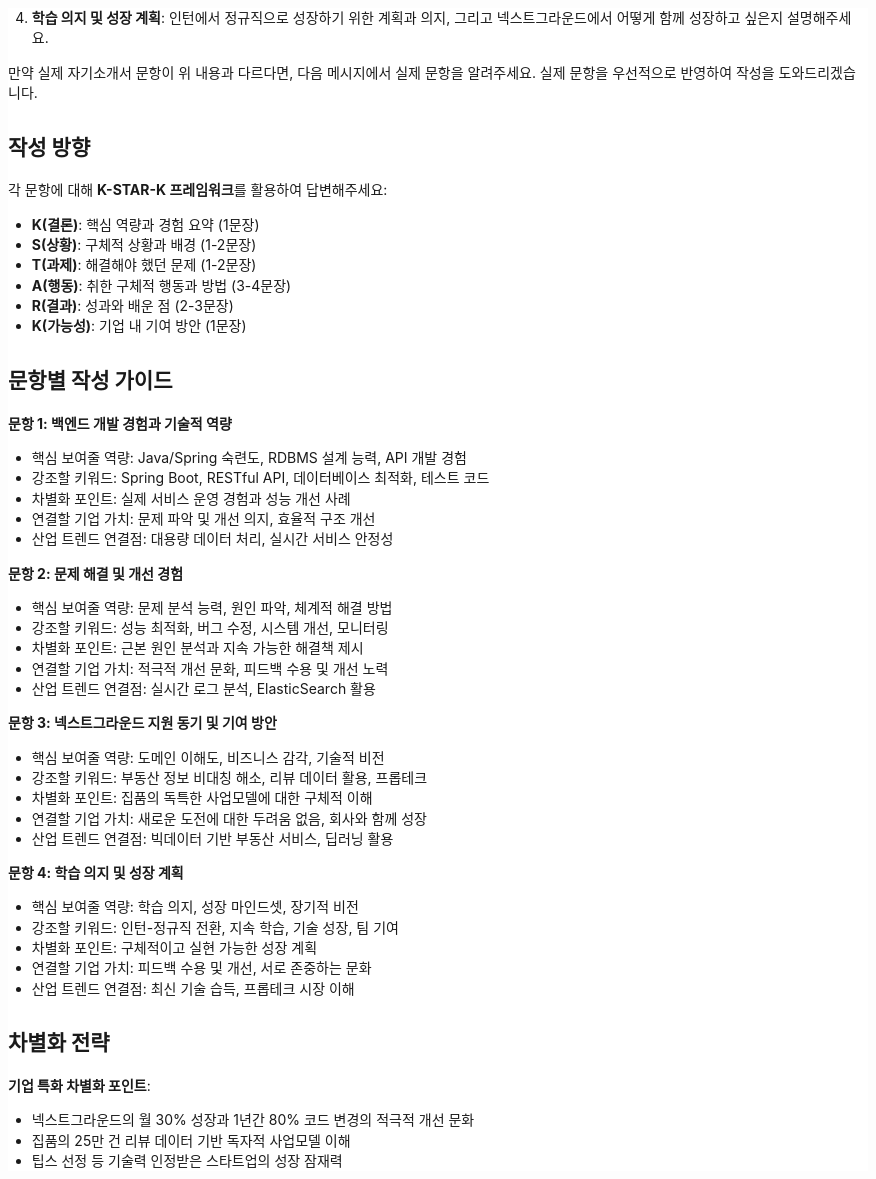 4. **학습 의지 및 성장 계획**: 인턴에서 정규직으로 성장하기 위한 계획과 의지, 그리고 넥스트그라운드에서 어떻게 함께 성장하고 싶은지 설명해주세요.

만약 실제 자기소개서 문항이 위 내용과 다르다면, 다음 메시지에서 실제 문항을 알려주세요. 실제 문항을 우선적으로 반영하여 작성을 도와드리겠습니다.

## 작성 방향

각 문항에 대해 **K-STAR-K 프레임워크**를 활용하여 답변해주세요:

- **K(결론)**: 핵심 역량과 경험 요약 (1문장)
- **S(상황)**: 구체적 상황과 배경 (1-2문장)
- **T(과제)**: 해결해야 했던 문제 (1-2문장)
- **A(행동)**: 취한 구체적 행동과 방법 (3-4문장)
- **R(결과)**: 성과와 배운 점 (2-3문장)
- **K(가능성)**: 기업 내 기여 방안 (1문장)

## 문항별 작성 가이드

**문항 1: 백엔드 개발 경험과 기술적 역량**

- 핵심 보여줄 역량: Java/Spring 숙련도, RDBMS 설계 능력, API 개발 경험
- 강조할 키워드: Spring Boot, RESTful API, 데이터베이스 최적화, 테스트 코드
- 차별화 포인트: 실제 서비스 운영 경험과 성능 개선 사례
- 연결할 기업 가치: 문제 파악 및 개선 의지, 효율적 구조 개선
- 산업 트렌드 연결점: 대용량 데이터 처리, 실시간 서비스 안정성

**문항 2: 문제 해결 및 개선 경험**

- 핵심 보여줄 역량: 문제 분석 능력, 원인 파악, 체계적 해결 방법
- 강조할 키워드: 성능 최적화, 버그 수정, 시스템 개선, 모니터링
- 차별화 포인트: 근본 원인 분석과 지속 가능한 해결책 제시
- 연결할 기업 가치: 적극적 개선 문화, 피드백 수용 및 개선 노력
- 산업 트렌드 연결점: 실시간 로그 분석, ElasticSearch 활용

**문항 3: 넥스트그라운드 지원 동기 및 기여 방안**

- 핵심 보여줄 역량: 도메인 이해도, 비즈니스 감각, 기술적 비전
- 강조할 키워드: 부동산 정보 비대칭 해소, 리뷰 데이터 활용, 프롭테크
- 차별화 포인트: 집품의 독특한 사업모델에 대한 구체적 이해
- 연결할 기업 가치: 새로운 도전에 대한 두려움 없음, 회사와 함께 성장
- 산업 트렌드 연결점: 빅데이터 기반 부동산 서비스, 딥러닝 활용

**문항 4: 학습 의지 및 성장 계획**

- 핵심 보여줄 역량: 학습 의지, 성장 마인드셋, 장기적 비전
- 강조할 키워드: 인턴-정규직 전환, 지속 학습, 기술 성장, 팀 기여
- 차별화 포인트: 구체적이고 실현 가능한 성장 계획
- 연결할 기업 가치: 피드백 수용 및 개선, 서로 존중하는 문화
- 산업 트렌드 연결점: 최신 기술 습득, 프롭테크 시장 이해

## 차별화 전략

**기업 특화 차별화 포인트**:

- 넥스트그라운드의 월 30% 성장과 1년간 80% 코드 변경의 적극적 개선 문화
- 집품의 25만 건 리뷰 데이터 기반 독자적 사업모델 이해
- 팁스 선정 등 기술력 인정받은 스타트업의 성장 잠재력
